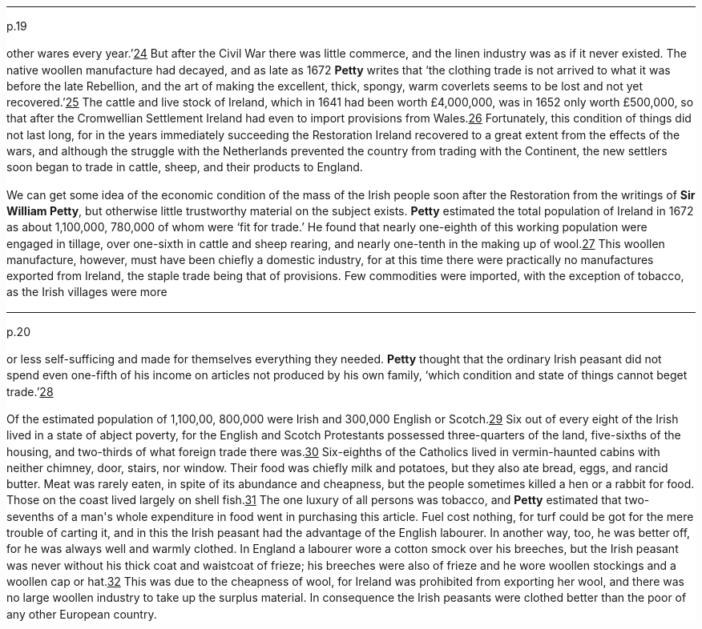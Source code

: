 
---

p.19



other wares every year.’[24](javascript:footNote('E900040/note024.html')) But after the Civil War there was little commerce, and the linen industry was as if it never existed. The native woollen manufacture had decayed, and as late as 1672 **Petty** writes that ‘the clothing trade is not arrived to what it was before the late Rebellion, and the art of making the excellent, thick, spongy, warm coverlets seems to be lost and not yet recovered.’[25](javascript:footNote('E900040/note025.html')) The cattle and live stock of Ireland, which in 1641 had been worth £4,000,000, was in 1652 only worth £500,000, so that after the Cromwellian Settlement Ireland had even to import provisions from Wales.[26](javascript:footNote('E900040/note026.html')) Fortunately, this condition of things did not last long, for in the years immediately succeeding the Restoration Ireland recovered to a great extent from the effects of the wars, and although the struggle with the Netherlands prevented the country from trading with the Continent, the new settlers soon began to trade in cattle, sheep, and their products to England.


We can get some idea of the economic condition of the mass of the Irish people soon after the Restoration from the writings of **Sir William Petty**, but otherwise little trustworthy material on the subject exists. **Petty** estimated the total population of Ireland in 1672 as about 1,100,000, 780,000 of whom were ‘fit for trade.’ He found that nearly one-eighth of this working population were engaged in tillage, over one-sixth in cattle and sheep rearing, and nearly one-tenth in the making up of wool.[27](javascript:footNote('E900040/note027.html')) This woollen manufacture, however, must have been chiefly a domestic industry, for at this time there were practically no manufactures exported from Ireland, the staple trade being that of provisions. Few commodities were imported, with the exception of tobacco, as the Irish villages were more



---

p.20



or less self-sufficing and made for themselves everything they needed. **Petty** thought that the ordinary Irish peasant did not spend even one-fifth of his income on articles not produced by his own family, ‘which condition and state of things cannot beget trade.’[28](javascript:footNote('E900040/note028.html'))


Of the estimated population of 1,100,00, 800,000 were Irish and 300,000 English or Scotch.[29](javascript:footNote('E900040/note029.html')) Six out of every eight of the Irish lived in a state of abject poverty, for the English and Scotch Protestants possessed three-quarters of the land, five-sixths of the housing, and two-thirds of what foreign trade there was.[30](javascript:footNote('E900040/note030.html')) Six-eighths of the Catholics lived in vermin-haunted cabins with neither chimney, door, stairs, nor window. Their food was chiefly milk and potatoes, but they also ate bread, eggs, and rancid butter. Meat was rarely eaten, in spite of its abundance and cheapness, but the people sometimes killed a hen or a rabbit for food. Those on the coast lived largely on shell fish.[31](javascript:footNote('E900040/note031.html')) The one luxury of all persons was tobacco, and **Petty** estimated that two-sevenths of a man's whole expenditure in food went in purchasing this article. Fuel cost nothing, for turf could be got for the mere trouble of carting it, and in this the Irish peasant had the advantage of the English labourer. In another way, too, he was better off, for he was always well and warmly clothed. In England a labourer wore a cotton smock over his breeches, but the Irish peasant was never without his thick coat and waistcoat of frieze; his breeches were also of frieze and he wore woollen stockings and a woollen cap or hat.[32](javascript:footNote('E900040/note032.html')) This was due to the cheapness of wool, for Ireland was prohibited from exporting her wool, and there was no large woollen industry to take up the surplus material. In consequence the Irish peasants were clothed better than the poor of any other European country.
